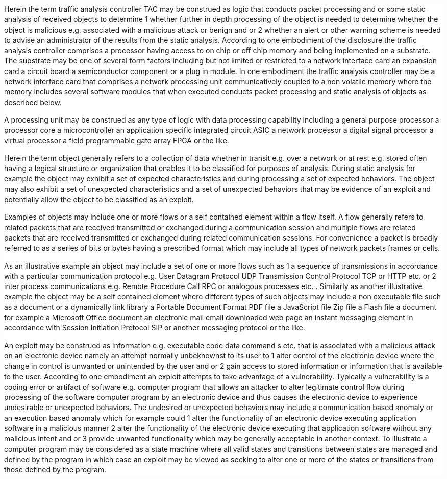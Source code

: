 Herein the term traffic analysis controller TAC may be construed as logic that conducts packet processing and or some static analysis of received objects to determine 1 whether further in depth processing of the object is needed to determine whether the object is malicious e.g. associated with a malicious attack or benign and or 2 whether an alert or other warning scheme is needed to advise an administrator of the results from the static analysis. According to one embodiment of the disclosure the traffic analysis controller comprises a processor having access to on chip or off chip memory and being implemented on a substrate. The substrate may be one of several form factors including but not limited or restricted to a network interface card an expansion card a circuit board a semiconductor component or a plug in module. In one embodiment the traffic analysis controller may be a network interface card that comprises a network processing unit communicatively coupled to a non volatile memory where the memory includes several software modules that when executed conducts packet processing and static analysis of objects as described below.

A processing unit may be construed as any type of logic with data processing capability including a general purpose processor a processor core a microcontroller an application specific integrated circuit ASIC a network processor a digital signal processor a virtual processor a field programmable gate array FPGA or the like.

Herein the term object generally refers to a collection of data whether in transit e.g. over a network or at rest e.g. stored often having a logical structure or organization that enables it to be classified for purposes of analysis. During static analysis for example the object may exhibit a set of expected characteristics and during processing a set of expected behaviors. The object may also exhibit a set of unexpected characteristics and a set of unexpected behaviors that may be evidence of an exploit and potentially allow the object to be classified as an exploit.

Examples of objects may include one or more flows or a self contained element within a flow itself. A flow generally refers to related packets that are received transmitted or exchanged during a communication session and multiple flows are related packets that are received transmitted or exchanged during related communication sessions. For convenience a packet is broadly referred to as a series of bits or bytes having a prescribed format which may include all types of network packets frames or cells.

As an illustrative example an object may include a set of one or more flows such as 1 a sequence of transmissions in accordance with a particular communication protocol e.g. User Datagram Protocol UDP Transmission Control Protocol TCP or HTTP etc. or 2 inter process communications e.g. Remote Procedure Call RPC or analogous processes etc. . Similarly as another illustrative example the object may be a self contained element where different types of such objects may include a non executable file such as a document or a dynamically link library a Portable Document Format PDF file a JavaScript file Zip file a Flash file a document for example a Microsoft Office document an electronic mail email downloaded web page an instant messaging element in accordance with Session Initiation Protocol SIP or another messaging protocol or the like.

An exploit may be construed as information e.g. executable code data command s etc. that is associated with a malicious attack on an electronic device namely an attempt normally unbeknownst to its user to 1 alter control of the electronic device where the change in control is unwanted or unintended by the user and or 2 gain access to stored information or information that is available to the user. According to one embodiment an exploit attempts to take advantage of a vulnerability. Typically a vulnerability is a coding error or artifact of software e.g. computer program that allows an attacker to alter legitimate control flow during processing of the software computer program by an electronic device and thus causes the electronic device to experience undesirable or unexpected behaviors. The undesired or unexpected behaviors may include a communication based anomaly or an execution based anomaly which for example could 1 alter the functionality of an electronic device executing application software in a malicious manner 2 alter the functionality of the electronic device executing that application software without any malicious intent and or 3 provide unwanted functionality which may be generally acceptable in another context. To illustrate a computer program may be considered as a state machine where all valid states and transitions between states are managed and defined by the program in which case an exploit may be viewed as seeking to alter one or more of the states or transitions from those defined by the program.
